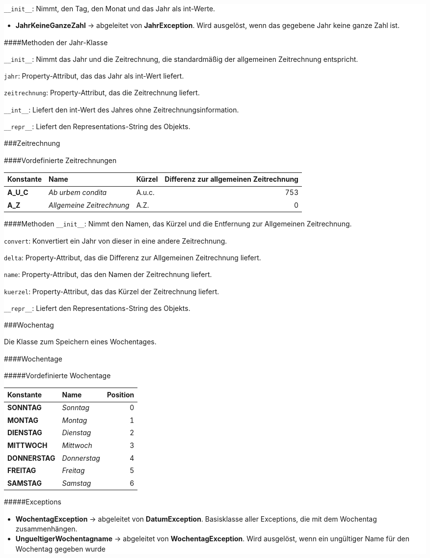 ```__init__```: Nimmt, den Tag, den Monat und das Jahr als int-Werte.
* __JahrKeineGanzeZahl__ &rarr; abgeleitet von __JahrException__. 
  Wird ausgelöst, wenn das gegebene Jahr keine ganze Zahl ist.

####Methoden der Jahr-Klasse

```__init__```: Nimmt das Jahr und die Zeitrechnung, die standardmäßig der allgemeinen Zeitrechnung entspricht.

```jahr```: Property-Attribut, das das Jahr als int-Wert liefert.

```zeitrechnung```: Property-Attribut, das die Zeitrechnung liefert.

```__int__```: Liefert den int-Wert des Jahres ohne Zeitrechnungsinformation.

```__repr__```: Liefert den Representations-String des Objekts.

###Zeitrechnung

####Vordefinierte Zeitrechnungen

| Konstante     | Name                        | Kürzel    | Differenz zur allgemeinen Zeitrechnung |
| :------------ | :-------------------------- | :-------- | -------------------------------------: |
| __A_U_C__     | _Ab urbem condita_          | A.u.c.    | 753                                    |
| __A_Z__       | _Allgemeine Zeitrechnung_   | A.Z.      | 0                                      |

####Methoden
```__init__```: Nimmt den Namen, das Kürzel und die Entfernung zur Allgemeinen Zeitrechnung.

```convert```: Konvertiert ein Jahr von dieser in eine andere Zeitrechnung.

```delta```: Property-Attribut, das die Differenz zur Allgemeinen Zeitrechnung liefert.

```name```: Property-Attribut, das den Namen der Zeitrechnung liefert.

```kuerzel```: Property-Attribut, das das Kürzel der Zeitrechnung liefert.

```__repr__```: Liefert den Representations-String des Objekts.

###Wochentag

Die Klasse zum Speichern eines Wochentages.

####Wochentage

#####Vordefinierte Wochentage

|     Konstante     |       Name       | Position |
| :---------------- | :--------------- | -------: |
| __SONNTAG__       | _Sonntag_        | 0        |
| __MONTAG__        | _Montag_         | 1        |
| __DIENSTAG__      | _Dienstag_       | 2        |
| __MITTWOCH__      | _Mittwoch_       | 3        |
| __DONNERSTAG__    | _Donnerstag_     | 4        |
| __FREITAG__       | _Freitag_        | 5        |
| __SAMSTAG__       | _Samstag_        | 6        |

#####Exceptions

* __WochentagException__ &rarr; abgeleitet von __DatumException__. Basisklasse aller Exceptions, 
  die mit dem Wochentag zusammenhängen.
* __UngueltigerWochentagname__ &rarr; abgeleitet von __WochentagException__. Wird ausgelöst, 
  wenn ein ungültiger Name für den Wochentag gegeben wurde
```